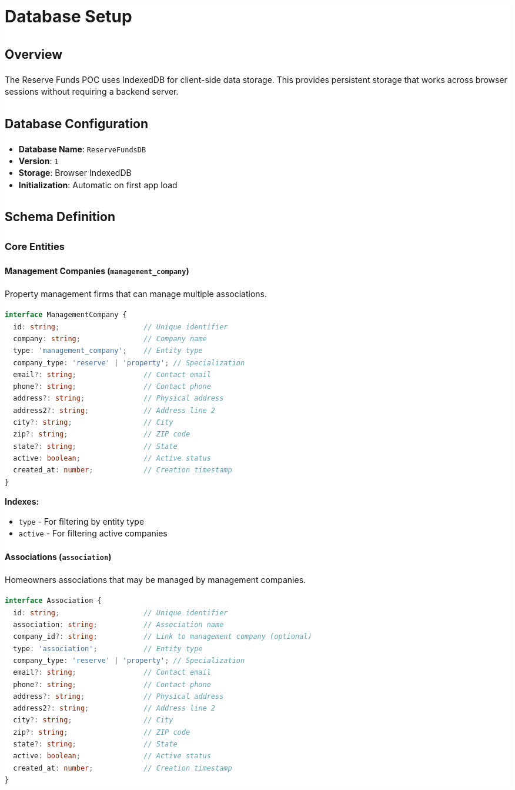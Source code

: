 # Database Setup

## Overview

The Reserve Funds POC uses IndexedDB for client-side data storage. This provides persistent storage that works across browser sessions without requiring a backend server.

## Database Configuration

- **Database Name**: `ReserveFundsDB`
- **Version**: `1`
- **Storage**: Browser IndexedDB
- **Initialization**: Automatic on first app load

## Schema Definition

### Core Entities

#### Management Companies (`management_company`)
Property management firms that can manage multiple associations.

```typescript
interface ManagementCompany {
  id: string;                    // Unique identifier
  company: string;               // Company name
  type: 'management_company';    // Entity type
  company_type: 'reserve' | 'property'; // Specialization
  email?: string;                // Contact email
  phone?: string;                // Contact phone
  address?: string;              // Physical address
  address2?: string;             // Address line 2
  city?: string;                 // City
  zip?: string;                  // ZIP code
  state?: string;                // State
  active: boolean;               // Active status
  created_at: number;            // Creation timestamp
}
```

**Indexes:**
- `type` - For filtering by entity type
- `active` - For filtering active companies

#### Associations (`association`)
Homeowners associations that may be managed by management companies.

```typescript
interface Association {
  id: string;                    // Unique identifier
  association: string;           // Association name
  company_id?: string;           // Link to management company (optional)
  type: 'association';           // Entity type
  company_type: 'reserve' | 'property'; // Specialization
  email?: string;                // Contact email
  phone?: string;                // Contact phone
  address?: string;              // Physical address
  address2?: string;             // Address line 2
  city?: string;                 // City
  zip?: string;                  // ZIP code
  state?: string;                // State
  active: boolean;               // Active status
  created_at: number;            // Creation timestamp
}
```
